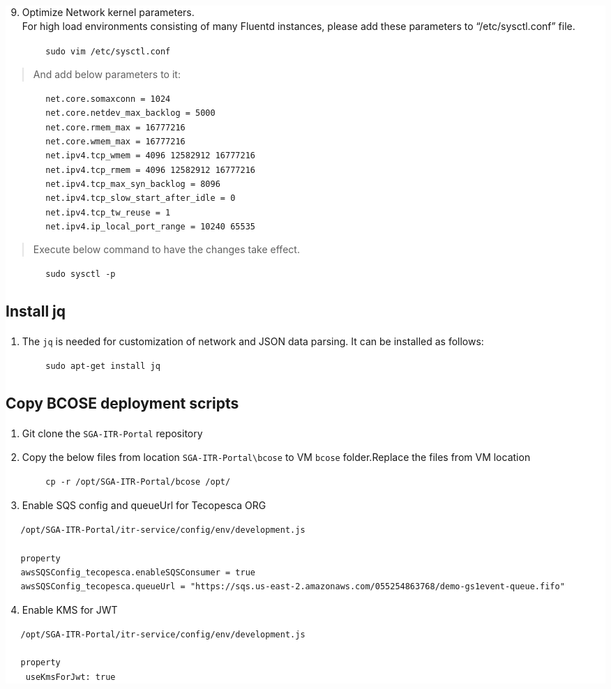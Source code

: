 9. Optimize Network kernel parameters.  
For high load environments consisting of many Fluentd instances, please add these parameters to “/etc/sysctl.conf” file.  
```
        sudo vim /etc/sysctl.conf
```
> And add below parameters to it:
```
        net.core.somaxconn = 1024
        net.core.netdev_max_backlog = 5000
        net.core.rmem_max = 16777216
        net.core.wmem_max = 16777216
        net.ipv4.tcp_wmem = 4096 12582912 16777216
        net.ipv4.tcp_rmem = 4096 12582912 16777216
        net.ipv4.tcp_max_syn_backlog = 8096
        net.ipv4.tcp_slow_start_after_idle = 0
        net.ipv4.tcp_tw_reuse = 1
        net.ipv4.ip_local_port_range = 10240 65535
```
> Execute below command to have the changes take effect.
```
        sudo sysctl -p
```

## Install jq
1. The `jq` is needed for customization of network and JSON data parsing. It can be installed as follows:
```
        sudo apt-get install jq
```

## Copy BCOSE deployment scripts
1. Git clone the `SGA-ITR-Portal` repository

2. Copy the below files from location `SGA-ITR-Portal\bcose` to VM `bcose` folder.Replace the files from VM location
```
        cp -r /opt/SGA-ITR-Portal/bcose /opt/
```
3. Enable SQS config and queueUrl for Tecopesca ORG 
```
   /opt/SGA-ITR-Portal/itr-service/config/env/development.js

   property
   awsSQSConfig_tecopesca.enableSQSConsumer = true  
   awsSQSConfig_tecopesca.queueUrl = "https://sqs.us-east-2.amazonaws.com/055254863768/demo-gs1event-queue.fifo"
```
4. Enable KMS for JWT 
```
   /opt/SGA-ITR-Portal/itr-service/config/env/development.js

   property
    useKmsForJwt: true
```
